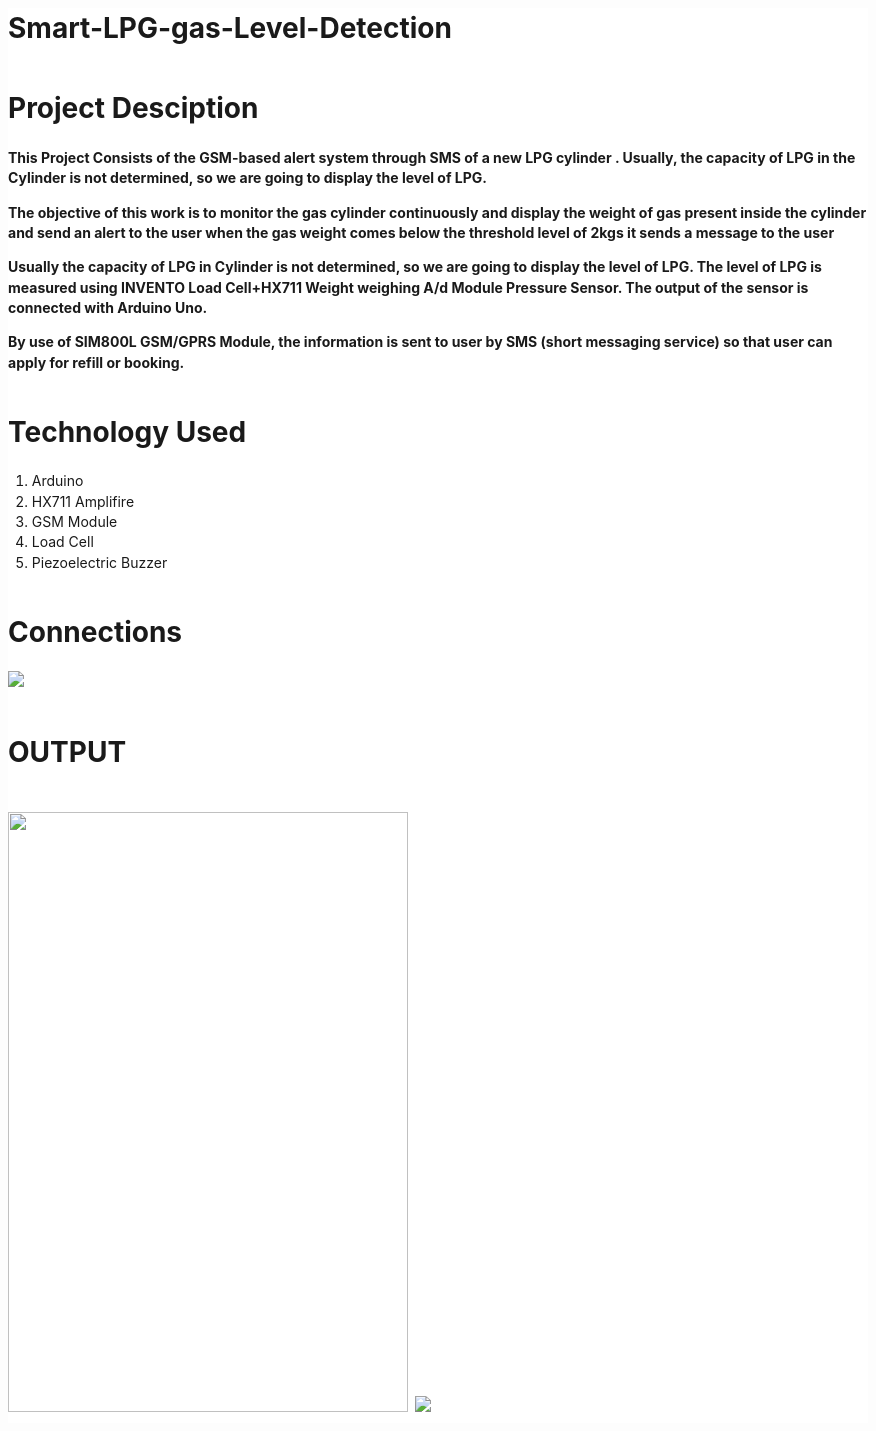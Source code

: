 # Smart-LPG-gas-Level-Detection
<H1>Project Desciption</H1>
<H4>This Project Consists of the GSM-based alert system through SMS of a new LPG cylinder . Usually, the capacity of LPG in the Cylinder is not determined, so we are going to display the level of LPG. 

The objective of this work is to monitor the gas cylinder continuously and display the weight of gas present inside the cylinder and send an alert to the user when the gas weight comes below the threshold level of 2kgs it sends a message to the user

Usually the capacity of LPG in Cylinder is not determined, so we are going to display the level of LPG. The level of LPG is measured using INVENTO Load Cell+HX711 Weight weighing A/d Module Pressure Sensor. The output of the sensor is connected with Arduino Uno.

By use of  SIM800L GSM/GPRS Module, the information is sent to user by SMS (short messaging service) so that user can apply for refill or booking.</H4>

<H1>Technology Used</H1>
<Ol>
   <LI> Arduino </LI>
   <LI> HX711 Amplifire  </LI>
   <LI> GSM Module </LI>
   <LI> Load Cell </LI>
   <LI> Piezoelectric Buzzer </LI>
</OL>

<H1> Connections </H1>

<kbd><img src="https://user-images.githubusercontent.com/68162762/191796602-e0f543e5-d830-4b24-b5a3-31bb5e36cc95.png" width=100%></kbd>

<H1> OUTPUT <H1>
<kbd><img src="https://user-images.githubusercontent.com/68162762/191799094-5685eacd-e207-4f06-b630-3d40fa9fb908.jpg" width=400 height=600></kbd>
<kbd><img src="https://user-images.githubusercontent.com/68162762/191799165-1a4e29ad-2f9a-4b95-ae54-1c6a32d48eda.jpg" width=500></kbd>
